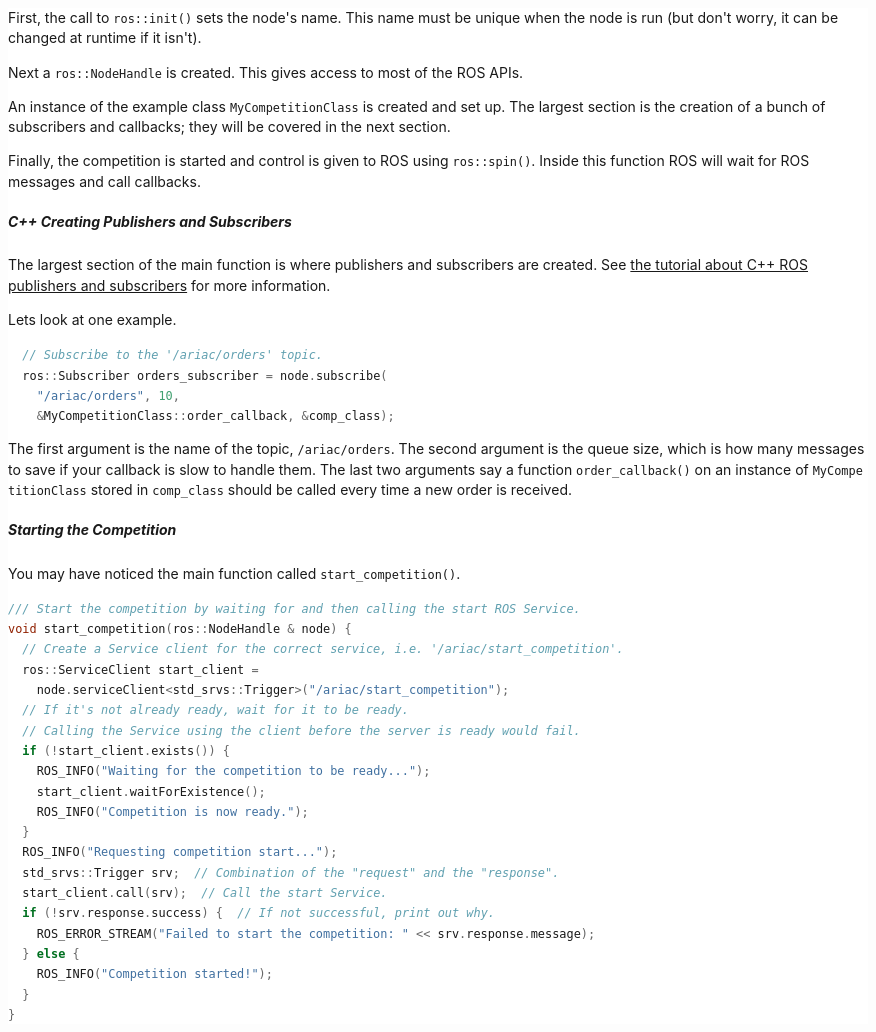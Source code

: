 First, the call to `ros::init()` sets the node's name.
This name must be unique when the node is run (but don't worry, it can be changed at runtime if it isn't).

Next a `ros::NodeHandle` is created.
This gives access to most of the ROS APIs.

An instance of the example class `MyCompetitionClass` is created and set up.
The largest section is the creation of a bunch of subscribers and callbacks; they will be covered in the next section.

Finally, the competition is started and control is given to ROS using `ros::spin()`.
Inside this function ROS will wait for ROS messages and call callbacks.

##### C++ Creating Publishers and Subscribers #####

The largest section of the main function is where publishers and subscribers are created.
See [the tutorial about C++ ROS publishers and subscribers](http://wiki.ros.org/ROS/Tutorials/WritingPublisherSubscriber%28c%2B%2B%29) for more information.

Lets look at one example.

```c++
  // Subscribe to the '/ariac/orders' topic.
  ros::Subscriber orders_subscriber = node.subscribe(
    "/ariac/orders", 10,
    &MyCompetitionClass::order_callback, &comp_class);
```

The first argument is the name of the topic, `/ariac/orders`.
The second argument is the queue size, which is how many messages to save if your callback is slow to handle them.
The last two arguments say a function `order_callback()` on an instance of `MyCompetitionClass` stored in `comp_class` should be called every time a new order is received.

##### Starting the Competition #####

You may have noticed the main function called `start_competition()`.

```c++
/// Start the competition by waiting for and then calling the start ROS Service.
void start_competition(ros::NodeHandle & node) {
  // Create a Service client for the correct service, i.e. '/ariac/start_competition'.
  ros::ServiceClient start_client =
    node.serviceClient<std_srvs::Trigger>("/ariac/start_competition");
  // If it's not already ready, wait for it to be ready.
  // Calling the Service using the client before the server is ready would fail.
  if (!start_client.exists()) {
    ROS_INFO("Waiting for the competition to be ready...");
    start_client.waitForExistence();
    ROS_INFO("Competition is now ready.");
  }
  ROS_INFO("Requesting competition start...");
  std_srvs::Trigger srv;  // Combination of the "request" and the "response".
  start_client.call(srv);  // Call the start Service.
  if (!srv.response.success) {  // If not successful, print out why.
    ROS_ERROR_STREAM("Failed to start the competition: " << srv.response.message);
  } else {
    ROS_INFO("Competition started!");
  }
}
```
